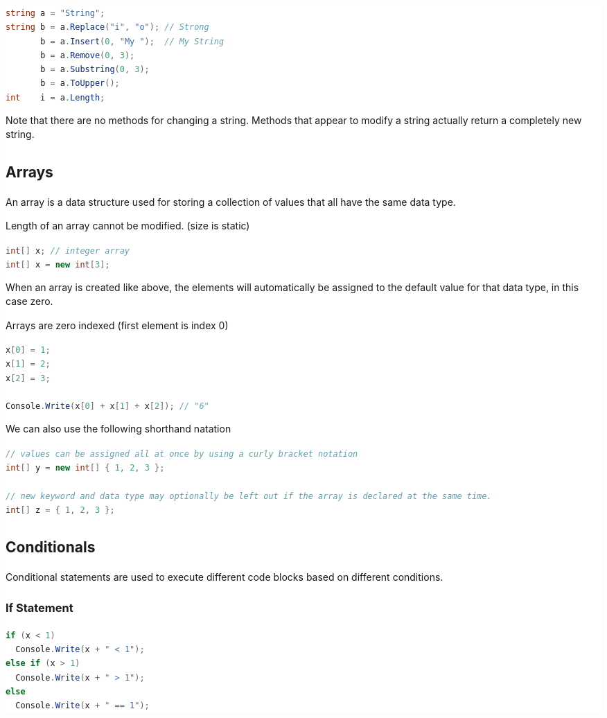 ```c#
string a = "String";
string b = a.Replace("i", "o"); // Strong
       b = a.Insert(0, "My ");  // My String
       b = a.Remove(0, 3);
       b = a.Substring(0, 3);
       b = a.ToUpper();
int    i = a.Length;    
```

Note that there are no methods for changing a string. Methods that appear to modify a string actually return a completely new string. 

## Arrays

An array is a data structure used for storing a collection of values that all have the same data type. 

Length of an array cannot be modified. (size is static)

```c#
int[] x; // integer array
int[] x = new int[3];
```

When an array is created like above, the elements will automatically be assigned to the default value for that data type, in this case zero.

Arrays are zero indexed (first element is index 0)
```c#
x[0] = 1;
x[1] = 2;
x[2] = 3;

Console.Write(x[0] + x[1] + x[2]); // "6"
```

We can also use the following shorthand natation

```c#
// values can be assigned all at once by using a curly bracket notation
int[] y = new int[] { 1, 2, 3 };

// new keyword and data type may optionally be left out if the array is declared at the same time.
int[] z = { 1, 2, 3 };
```

## Conditionals


Conditional statements are used to execute different code blocks based on different conditions.

### If Statement

```c#
if (x < 1)
  Console.Write(x + " < 1");
else if (x > 1)
  Console.Write(x + " > 1");
else
  Console.Write(x + " == 1");
```
